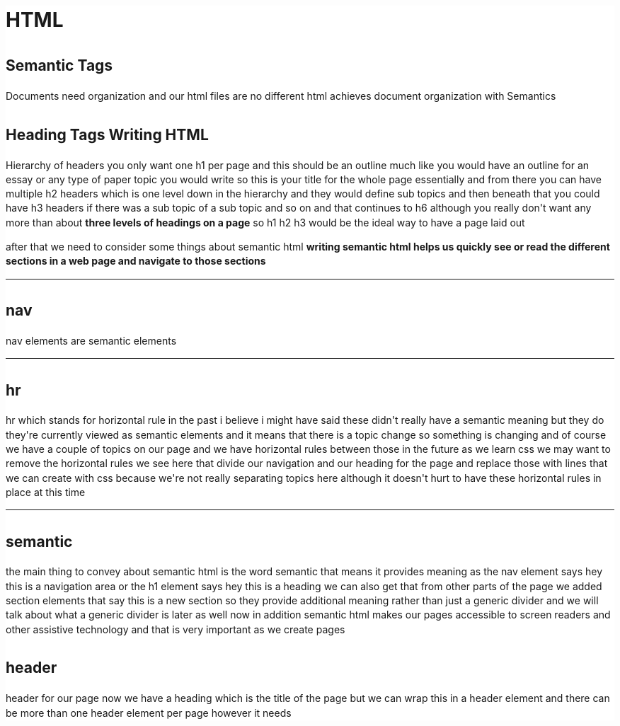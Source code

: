 # HTML
## Semantic Tags
Documents need organization and our html files are no different html achieves document organization with Semantics

## Heading Tags Writing HTML
Hierarchy of headers you only want one h1 per page and this should be an outline much like you would have an outline for an essay or any type of paper topic you would write so this is your title for the whole page essentially and from there you can have multiple h2 headers which is one level down in the hierarchy and they would define sub topics and then beneath that you could have h3 headers if there was a sub topic of a sub topic and so on and that continues to h6 although you really don't want any more than about **three levels of headings on a page** so h1 h2 h3 would be the ideal way to have a page laid out 

after that we need to consider some things about semantic html **writing semantic html helps us quickly see or read the different sections in a web page and navigate to those sections**
***

## nav
nav elements are semantic elements
***

## hr
hr which stands for horizontal rule in the past i believe i might have said these didn't really have a semantic meaning but they do they're currently viewed as semantic elements and it means that there is a topic change so something is changing and of course we have a couple of topics on our page and we have horizontal rules between those  in the future as we learn css we may want to remove the horizontal rules we see here that divide our navigation and our heading for the page and replace those with lines that we can create with css because we're not really separating topics here although it doesn't hurt to have these horizontal rules in place at this time
***

## semantic 
the main thing to convey about semantic html is the word semantic that means it provides meaning as the nav element says hey this is a navigation area or the h1 element says hey this is a heading we can also get that from other parts of the page we added section elements that say this is a new section so they provide additional meaning rather than just
a generic divider and we will talk about what a generic divider is later as well now in addition semantic html makes our pages accessible to screen readers and other assistive technology and that is very important as we create pages

## header 
header for our page now we have a heading which is the title of the page but we can wrap this in a header element and there can be more than one header element per page however it needs
